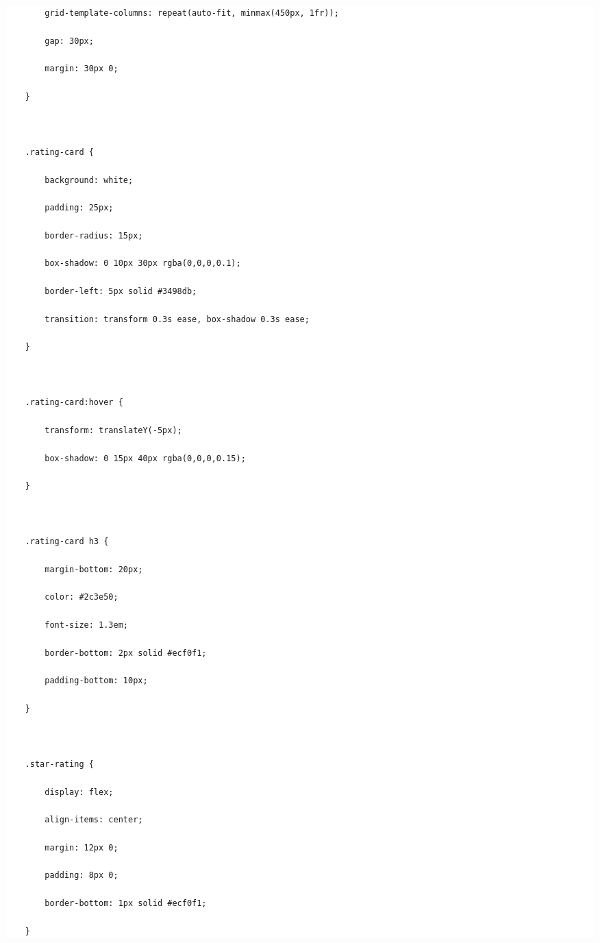             grid-template-columns: repeat(auto-fit, minmax(450px, 1fr));

            gap: 30px;

            margin: 30px 0;

        }



        .rating-card {

            background: white;

            padding: 25px;

            border-radius: 15px;

            box-shadow: 0 10px 30px rgba(0,0,0,0.1);

            border-left: 5px solid #3498db;

            transition: transform 0.3s ease, box-shadow 0.3s ease;

        }



        .rating-card:hover {

            transform: translateY(-5px);

            box-shadow: 0 15px 40px rgba(0,0,0,0.15);

        }



        .rating-card h3 {

            margin-bottom: 20px;

            color: #2c3e50;

            font-size: 1.3em;

            border-bottom: 2px solid #ecf0f1;

            padding-bottom: 10px;

        }



        .star-rating {

            display: flex;

            align-items: center;

            margin: 12px 0;

            padding: 8px 0;

            border-bottom: 1px solid #ecf0f1;

        }
